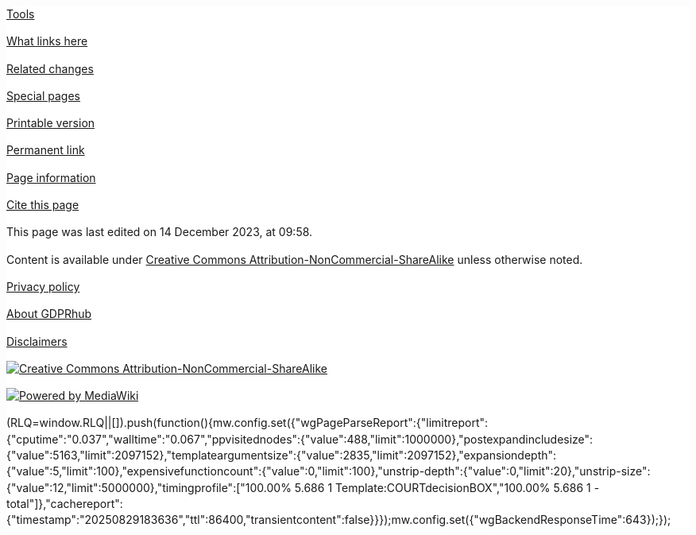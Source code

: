[Tools](#)

[What links here](/index.php?title=Special:WhatLinksHere/BAC_\(Bulgaria\)_-_2606/2021 "A list of all wiki pages that link here [j]")

[Related changes](/index.php?title=Special:RecentChangesLinked/BAC_\(Bulgaria\)_-_2606/2021 "Recent changes in pages linked from this page [k]")

[Special pages](/index.php?title=Special:SpecialPages "A list of all special pages [q]")

[Printable version](javascript:print\(\); "Printable version of this page [p]")

[Permanent link](/index.php?title=BAC_\(Bulgaria\)_-_2606/2021&oldid=38686 "Permanent link to this revision of this page")

[Page information](/index.php?title=BAC_\(Bulgaria\)_-_2606/2021&action=info "More information about this page")

[Cite this page](/index.php?title=Special:CiteThisPage&page=BAC_%28Bulgaria%29_-_2606%2F2021&id=38686&wpFormIdentifier=titleform "Information on how to cite this page")

This page was last edited on 14 December 2023, at 09:58.

Content is available under [Creative Commons Attribution-NonCommercial-ShareAlike](https://creativecommons.org/licenses/by-nc-sa/4.0/) unless otherwise noted.

[Privacy policy](/index.php?title=GDPRhub:Privacy_policy)

[About GDPRhub](/index.php?title=GDPRhub:About)

[Disclaimers](/index.php?title=GDPRhub:General_disclaimer)

[![Creative Commons Attribution-NonCommercial-ShareAlike](/resources/assets/licenses/cc-by-nc-sa.png)](https://creativecommons.org/licenses/by-nc-sa/4.0/)

[![Powered by MediaWiki](/resources/assets/poweredby_mediawiki_88x31.png)](https://www.mediawiki.org/)

(RLQ=window.RLQ||\[\]).push(function(){mw.config.set({"wgPageParseReport":{"limitreport":{"cputime":"0.037","walltime":"0.067","ppvisitednodes":{"value":488,"limit":1000000},"postexpandincludesize":{"value":5163,"limit":2097152},"templateargumentsize":{"value":2835,"limit":2097152},"expansiondepth":{"value":5,"limit":100},"expensivefunctioncount":{"value":0,"limit":100},"unstrip-depth":{"value":0,"limit":20},"unstrip-size":{"value":12,"limit":5000000},"timingprofile":\["100.00% 5.686 1 Template:COURTdecisionBOX","100.00% 5.686 1 -total"\]},"cachereport":{"timestamp":"20250829183636","ttl":86400,"transientcontent":false}}});mw.config.set({"wgBackendResponseTime":643});});